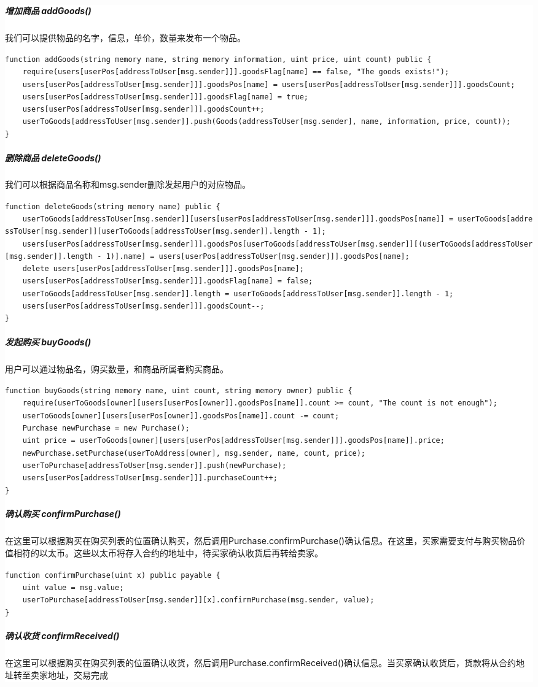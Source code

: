##### 增加商品 addGoods()
我们可以提供物品的名字，信息，单价，数量来发布一个物品。

	function addGoods(string memory name, string memory information, uint price, uint count) public {
        require(users[userPos[addressToUser[msg.sender]]].goodsFlag[name] == false, "The goods exists!");
        users[userPos[addressToUser[msg.sender]]].goodsPos[name] = users[userPos[addressToUser[msg.sender]]].goodsCount;
        users[userPos[addressToUser[msg.sender]]].goodsFlag[name] = true;
        users[userPos[addressToUser[msg.sender]]].goodsCount++;
        userToGoods[addressToUser[msg.sender]].push(Goods(addressToUser[msg.sender], name, information, price, count));
    }

##### 删除商品 deleteGoods()
我们可以根据商品名称和msg.sender删除发起用户的对应物品。

	function deleteGoods(string memory name) public {           
        userToGoods[addressToUser[msg.sender]][users[userPos[addressToUser[msg.sender]]].goodsPos[name]] = userToGoods[addressToUser[msg.sender]][userToGoods[addressToUser[msg.sender]].length - 1];
        users[userPos[addressToUser[msg.sender]]].goodsPos[userToGoods[addressToUser[msg.sender]][(userToGoods[addressToUser[msg.sender]].length - 1)].name] = users[userPos[addressToUser[msg.sender]]].goodsPos[name];
        delete users[userPos[addressToUser[msg.sender]]].goodsPos[name];
        users[userPos[addressToUser[msg.sender]]].goodsFlag[name] = false;
        userToGoods[addressToUser[msg.sender]].length = userToGoods[addressToUser[msg.sender]].length - 1;
        users[userPos[addressToUser[msg.sender]]].goodsCount--;
    }

##### 发起购买 buyGoods()
用户可以通过物品名，购买数量，和商品所属者购买商品。

    function buyGoods(string memory name, uint count, string memory owner) public {
        require(userToGoods[owner][users[userPos[owner]].goodsPos[name]].count >= count, "The count is not enough");
        userToGoods[owner][users[userPos[owner]].goodsPos[name]].count -= count;
        Purchase newPurchase = new Purchase();
        uint price = userToGoods[owner][users[userPos[addressToUser[msg.sender]]].goodsPos[name]].price;
        newPurchase.setPurchase(userToAddress[owner], msg.sender, name, count, price);
        userToPurchase[addressToUser[msg.sender]].push(newPurchase);
        users[userPos[addressToUser[msg.sender]]].purchaseCount++;
    }

##### 确认购买 confirmPurchase()
在这里可以根据购买在购买列表的位置确认购买，然后调用Purchase.confirmPurchase()确认信息。在这里，买家需要支付与购买物品价值相符的以太币。这些以太币将存入合约的地址中，待买家确认收货后再转给卖家。

	function confirmPurchase(uint x) public payable {
        uint value = msg.value;
        userToPurchase[addressToUser[msg.sender]][x].confirmPurchase(msg.sender, value);  
    }

##### 确认收货 confirmReceived()
在这里可以根据购买在购买列表的位置确认收货，然后调用Purchase.confirmReceived()确认信息。当买家确认收货后，货款将从合约地址转至卖家地址，交易完成
	